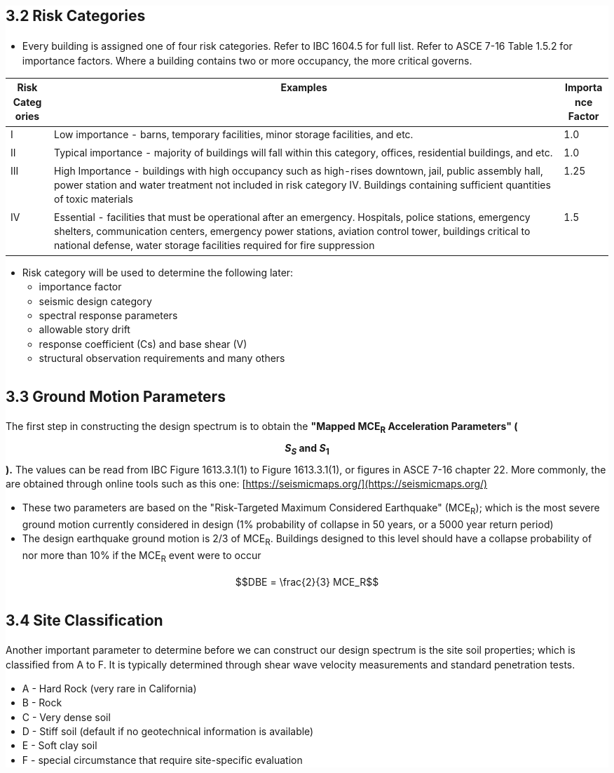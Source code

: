 ## 3.2 Risk Categories

* Every building is assigned one of four risk categories. Refer to IBC 1604.5 for full list. Refer to ASCE 7-16 Table 1.5.2 for importance factors. Where a building contains two or more occupancy, the more critical governs.

| **Risk Categories** | **Examples**                                                     | **Importance Factor** |
| --------------- | ------------------------------------------------------------ | ----------------- |
| I               | Low importance - barns, temporary facilities, minor storage facilities, and etc. | 1.0               |
| II              | Typical importance - majority of buildings will fall within this category, offices, residential buildings, and etc. | 1.0               |
| III             | High Importance - buildings with high occupancy such as high-rises downtown, jail, public assembly hall, power station and water treatment not included in risk category IV. Buildings containing sufficient quantities of toxic materials | 1.25              |
| IV              | Essential - facilities that must be operational after an emergency. Hospitals, police stations, emergency shelters, communication centers, emergency power stations, aviation control tower, buildings critical to national defense, water storage facilities required for fire suppression | 1.5               |

* Risk category will be used to determine the following later:
  * importance factor
  * seismic design category
  * spectral response parameters
  * allowable story drift
  * response coefficient (Cs) and base shear (V)
  * structural observation requirements and many others

## 3.3 Ground Motion Parameters

The first step in constructing the design spectrum is to obtain the **"Mapped MCE<sub>R</sub> Acceleration Parameters" ($$S_S ~ \mbox{and} ~ S_1$$).** The values can be read from IBC Figure 1613.3.1(1) to Figure 1613.3.1(1), or figures in ASCE 7-16 chapter 22. More commonly, the are obtained through online tools such as this one: [https://seismicmaps.org/](https://seismicmaps.org/)



* These two parameters are based on the "Risk-Targeted Maximum Considered Earthquake" (MCE<sub>R</sub>); which is the most severe ground motion currently considered in design (1% probability of collapse in 50 years, or a 5000 year return period)
* The design earthquake ground motion is 2/3 of MCE<sub>R</sub>. Buildings designed to this level should have a collapse probability of nor more than 10% if the MCE<sub>R</sub> event were to occur

$$DBE = \frac{2}{3} MCE_R$$

## 3.4 Site Classification

Another important parameter to determine before we can construct our design spectrum is the site soil properties; which is classified from A to F. It is typically determined through shear wave velocity measurements and standard penetration tests.
* A - Hard Rock (very rare in California)
* B - Rock
* C - Very dense soil
* D - Stiff soil (default if no geotechnical information is available)
* E - Soft clay soil
* F - special circumstance that require site-specific evaluation

